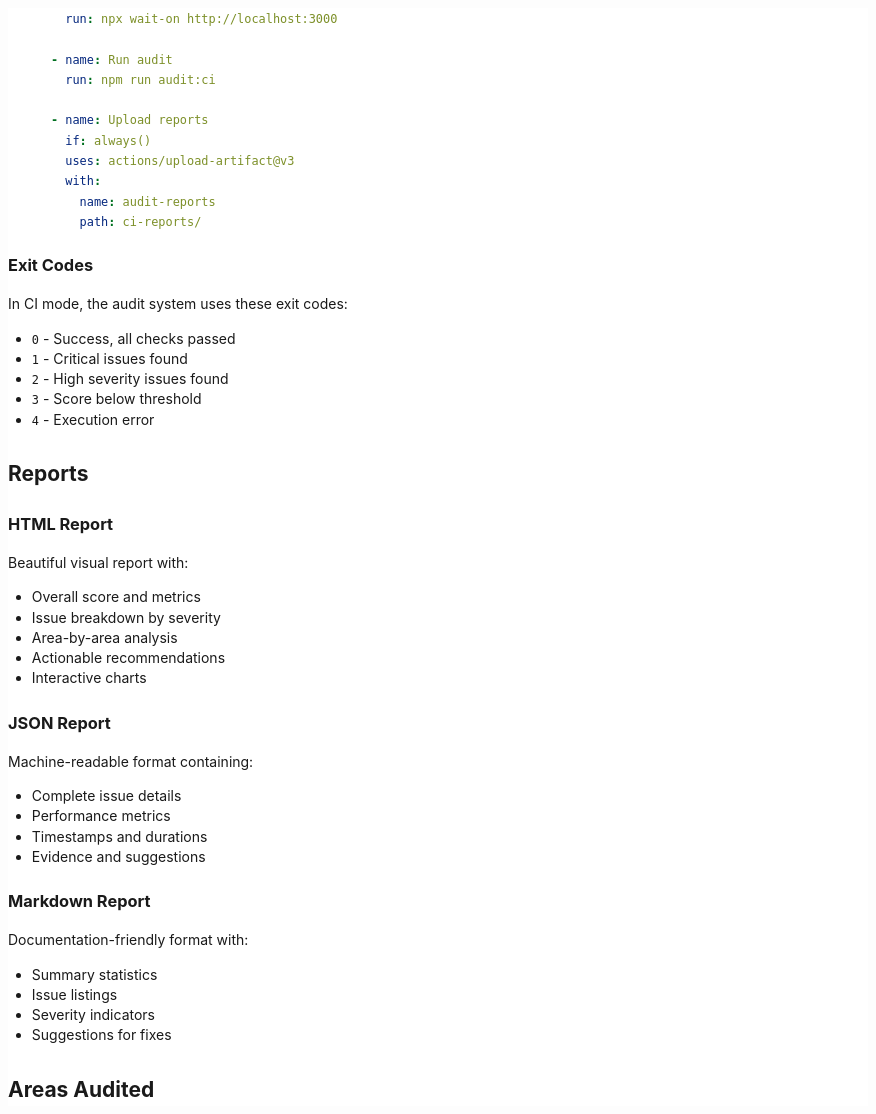 ```yaml
        run: npx wait-on http://localhost:3000
        
      - name: Run audit
        run: npm run audit:ci
        
      - name: Upload reports
        if: always()
        uses: actions/upload-artifact@v3
        with:
          name: audit-reports
          path: ci-reports/
```

### Exit Codes

In CI mode, the audit system uses these exit codes:

- `0` - Success, all checks passed
- `1` - Critical issues found
- `2` - High severity issues found
- `3` - Score below threshold
- `4` - Execution error

## Reports

### HTML Report

Beautiful visual report with:
- Overall score and metrics
- Issue breakdown by severity
- Area-by-area analysis
- Actionable recommendations
- Interactive charts

### JSON Report

Machine-readable format containing:
- Complete issue details
- Performance metrics
- Timestamps and durations
- Evidence and suggestions

### Markdown Report

Documentation-friendly format with:
- Summary statistics
- Issue listings
- Severity indicators
- Suggestions for fixes

## Areas Audited
